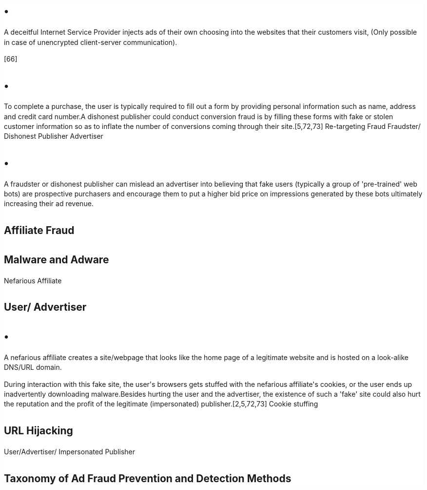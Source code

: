 

## •

A deceitful Internet Service Provider injects ads of their own choosing into the websites that their customers visit, (Only possible in case of unencrypted client-server communication).

[66]


## •

To complete a purchase, the user is typically required to fill out a form by providing personal information such as name, address and credit card number.A dishonest publisher could conduct conversion fraud is by filling these forms with fake or stolen customer information so as to inflate the number of conversions coming through their site.[5,72,73] Re-targeting Fraud Fraudster/ Dishonest Publisher Advertiser


## •

A fraudster or dishonest publisher can mislead an advertiser into believing that fake users (typically a group of 'pre-trained' web bots) are prospective purchasers and encourage them to put a higher bid price on impressions generated by these bots ultimately increasing their ad revenue.


## Affiliate Fraud


## Malware and Adware

Nefarious Affiliate


## User/ Advertiser


## •

A nefarious affiliate creates a site/webpage that looks like the home page of a legitimate website and is hosted on a look-alike DNS/URL domain.

During interaction with this fake site, the user's browsers gets stuffed with the nefarious affiliate's cookies, or the user ends up inadvertently downloading malware.Besides hurting the user and the advertiser, the existence of such a 'fake' site could also hurt the reputation and the profit of the legitimate (impersonated) publisher.[2,5,72,73] Cookie stuffing


## URL Hijacking

User/Advertiser/ Impersonated Publisher


## Taxonomy of Ad Fraud Prevention and Detection Methods
